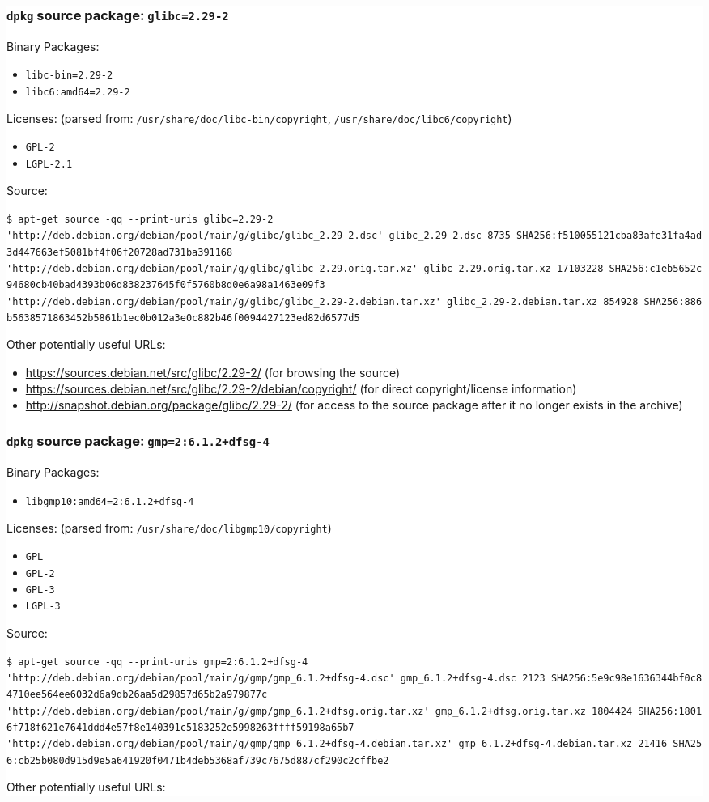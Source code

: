 ### `dpkg` source package: `glibc=2.29-2`

Binary Packages:

- `libc-bin=2.29-2`
- `libc6:amd64=2.29-2`

Licenses: (parsed from: `/usr/share/doc/libc-bin/copyright`, `/usr/share/doc/libc6/copyright`)

- `GPL-2`
- `LGPL-2.1`

Source:

```console
$ apt-get source -qq --print-uris glibc=2.29-2
'http://deb.debian.org/debian/pool/main/g/glibc/glibc_2.29-2.dsc' glibc_2.29-2.dsc 8735 SHA256:f510055121cba83afe31fa4ad3d447663ef5081bf4f06f20728ad731ba391168
'http://deb.debian.org/debian/pool/main/g/glibc/glibc_2.29.orig.tar.xz' glibc_2.29.orig.tar.xz 17103228 SHA256:c1eb5652c94680cb40bad4393b06d838237645f0f5760b8d0e6a98a1463e09f3
'http://deb.debian.org/debian/pool/main/g/glibc/glibc_2.29-2.debian.tar.xz' glibc_2.29-2.debian.tar.xz 854928 SHA256:886b5638571863452b5861b1ec0b012a3e0c882b46f0094427123ed82d6577d5
```

Other potentially useful URLs:

- https://sources.debian.net/src/glibc/2.29-2/ (for browsing the source)
- https://sources.debian.net/src/glibc/2.29-2/debian/copyright/ (for direct copyright/license information)
- http://snapshot.debian.org/package/glibc/2.29-2/ (for access to the source package after it no longer exists in the archive)

### `dpkg` source package: `gmp=2:6.1.2+dfsg-4`

Binary Packages:

- `libgmp10:amd64=2:6.1.2+dfsg-4`

Licenses: (parsed from: `/usr/share/doc/libgmp10/copyright`)

- `GPL`
- `GPL-2`
- `GPL-3`
- `LGPL-3`

Source:

```console
$ apt-get source -qq --print-uris gmp=2:6.1.2+dfsg-4
'http://deb.debian.org/debian/pool/main/g/gmp/gmp_6.1.2+dfsg-4.dsc' gmp_6.1.2+dfsg-4.dsc 2123 SHA256:5e9c98e1636344bf0c84710ee564ee6032d6a9db26aa5d29857d65b2a979877c
'http://deb.debian.org/debian/pool/main/g/gmp/gmp_6.1.2+dfsg.orig.tar.xz' gmp_6.1.2+dfsg.orig.tar.xz 1804424 SHA256:18016f718f621e7641ddd4e57f8e140391c5183252e5998263ffff59198a65b7
'http://deb.debian.org/debian/pool/main/g/gmp/gmp_6.1.2+dfsg-4.debian.tar.xz' gmp_6.1.2+dfsg-4.debian.tar.xz 21416 SHA256:cb25b080d915d9e5a641920f0471b4deb5368af739c7675d887cf290c2cffbe2
```

Other potentially useful URLs:
